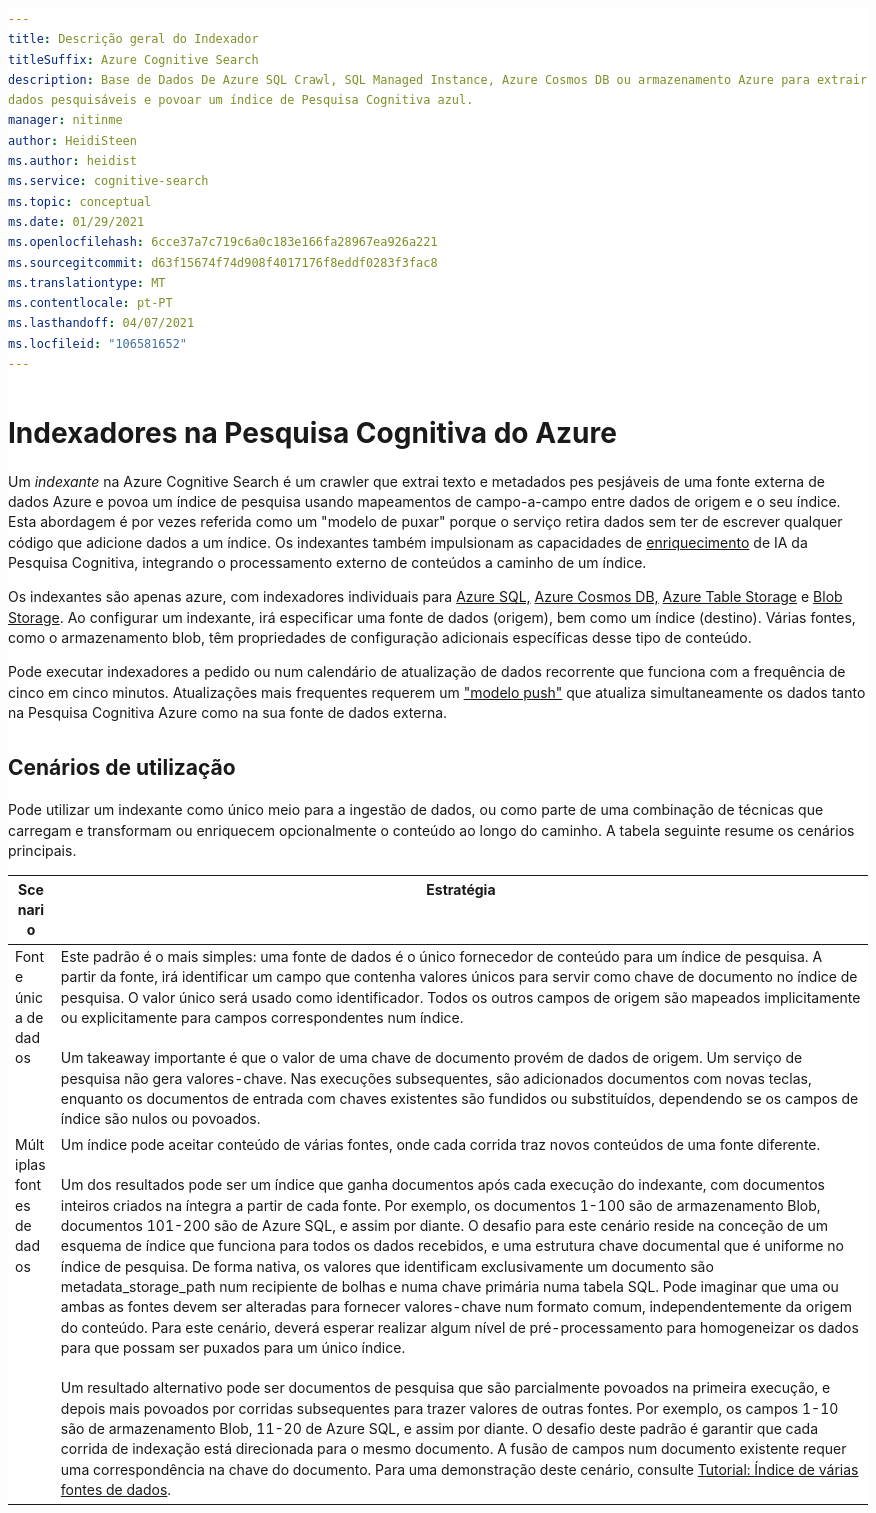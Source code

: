 ```yaml
---
title: Descrição geral do Indexador
titleSuffix: Azure Cognitive Search
description: Base de Dados De Azure SQL Crawl, SQL Managed Instance, Azure Cosmos DB ou armazenamento Azure para extrair dados pesquisáveis e povoar um índice de Pesquisa Cognitiva azul.
manager: nitinme
author: HeidiSteen
ms.author: heidist
ms.service: cognitive-search
ms.topic: conceptual
ms.date: 01/29/2021
ms.openlocfilehash: 6cce37a7c719c6a0c183e166fa28967ea926a221
ms.sourcegitcommit: d63f15674f74d908f4017176f8eddf0283f3fac8
ms.translationtype: MT
ms.contentlocale: pt-PT
ms.lasthandoff: 04/07/2021
ms.locfileid: "106581652"
---
```

# <a name="indexers-in-azure-cognitive-search"></a>Indexadores na Pesquisa Cognitiva do Azure

Um *indexante* na Azure Cognitive Search é um crawler que extrai texto e metadados pes pesjáveis de uma fonte externa de dados Azure e povoa um índice de pesquisa usando mapeamentos de campo-a-campo entre dados de origem e o seu índice. Esta abordagem é por vezes referida como um "modelo de puxar" porque o serviço retira dados sem ter de escrever qualquer código que adicione dados a um índice. Os indexantes também impulsionam as capacidades de [enriquecimento](cognitive-search-concept-intro.md) de IA da Pesquisa Cognitiva, integrando o processamento externo de conteúdos a caminho de um índice.

Os indexantes são apenas azure, com indexadores individuais para [Azure SQL,](search-howto-connecting-azure-sql-database-to-azure-search-using-indexers.md) [Azure Cosmos DB,](search-howto-index-cosmosdb.md) [Azure Table Storage](search-howto-indexing-azure-tables.md) e [Blob Storage](search-howto-indexing-azure-blob-storage.md). Ao configurar um indexante, irá especificar uma fonte de dados (origem), bem como um índice (destino). Várias fontes, como o armazenamento blob, têm propriedades de configuração adicionais específicas desse tipo de conteúdo.

Pode executar indexadores a pedido ou num calendário de atualização de dados recorrente que funciona com a frequência de cinco em cinco minutos. Atualizações mais frequentes requerem um ["modelo push"](search-what-is-data-import.md) que atualiza simultaneamente os dados tanto na Pesquisa Cognitiva Azure como na sua fonte de dados externa.

## <a name="usage-scenarios"></a>Cenários de utilização

Pode utilizar um indexante como único meio para a ingestão de dados, ou como parte de uma combinação de técnicas que carregam e transformam ou enriquecem opcionalmente o conteúdo ao longo do caminho. A tabela seguinte resume os cenários principais.

| Scenario |Estratégia |
|----------|---------|
| Fonte única de dados | Este padrão é o mais simples: uma fonte de dados é o único fornecedor de conteúdo para um índice de pesquisa. A partir da fonte, irá identificar um campo que contenha valores únicos para servir como chave de documento no índice de pesquisa. O valor único será usado como identificador. Todos os outros campos de origem são mapeados implicitamente ou explicitamente para campos correspondentes num índice. </br></br>Um takeaway importante é que o valor de uma chave de documento provém de dados de origem. Um serviço de pesquisa não gera valores-chave. Nas execuções subsequentes, são adicionados documentos com novas teclas, enquanto os documentos de entrada com chaves existentes são fundidos ou substituídos, dependendo se os campos de índice são nulos ou povoados. |
| Múltiplas fontes de dados | Um índice pode aceitar conteúdo de várias fontes, onde cada corrida traz novos conteúdos de uma fonte diferente. </br></br>Um dos resultados pode ser um índice que ganha documentos após cada execução do indexante, com documentos inteiros criados na íntegra a partir de cada fonte. Por exemplo, os documentos 1-100 são de armazenamento Blob, documentos 101-200 são de Azure SQL, e assim por diante. O desafio para este cenário reside na conceção de um esquema de índice que funciona para todos os dados recebidos, e uma estrutura chave documental que é uniforme no índice de pesquisa. De forma nativa, os valores que identificam exclusivamente um documento são metadata_storage_path num recipiente de bolhas e numa chave primária numa tabela SQL. Pode imaginar que uma ou ambas as fontes devem ser alteradas para fornecer valores-chave num formato comum, independentemente da origem do conteúdo. Para este cenário, deverá esperar realizar algum nível de pré-processamento para homogeneizar os dados para que possam ser puxados para um único índice. </br></br>Um resultado alternativo pode ser documentos de pesquisa que são parcialmente povoados na primeira execução, e depois mais povoados por corridas subsequentes para trazer valores de outras fontes. Por exemplo, os campos 1-10 são de armazenamento Blob, 11-20 de Azure SQL, e assim por diante. O desafio deste padrão é garantir que cada corrida de indexação está direcionada para o mesmo documento. A fusão de campos num documento existente requer uma correspondência na chave do documento. Para uma demonstração deste cenário, consulte [Tutorial: Índice de várias fontes de dados](tutorial-multiple-data-sources.md). |